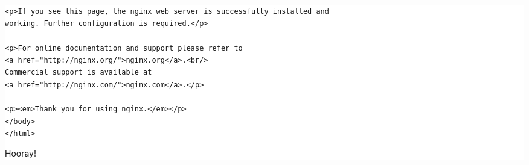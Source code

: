 ```
<p>If you see this page, the nginx web server is successfully installed and
working. Further configuration is required.</p>

<p>For online documentation and support please refer to
<a href="http://nginx.org/">nginx.org</a>.<br/>
Commercial support is available at
<a href="http://nginx.com/">nginx.com</a>.</p>

<p><em>Thank you for using nginx.</em></p>
</body>
</html>
```

Hooray!

